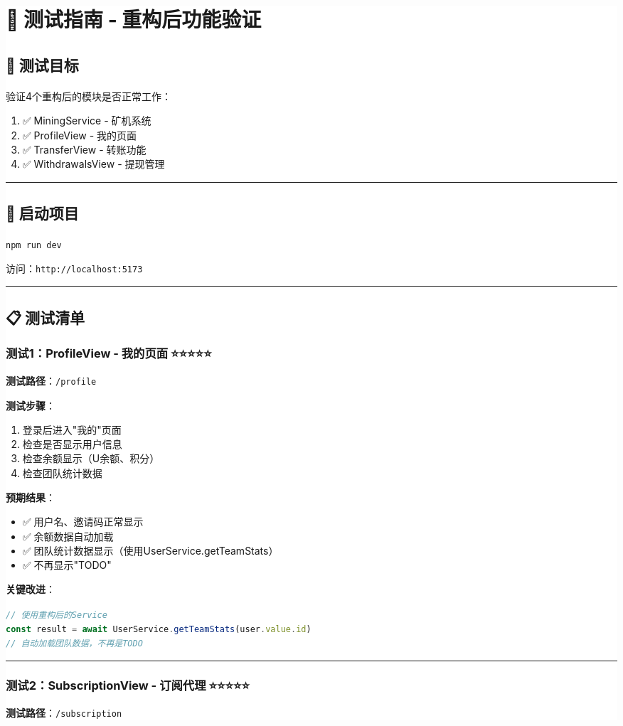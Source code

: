 # 🧪 测试指南 - 重构后功能验证

## 🎯 测试目标

验证4个重构后的模块是否正常工作：
1. ✅ MiningService - 矿机系统
2. ✅ ProfileView - 我的页面
3. ✅ TransferView - 转账功能
4. ✅ WithdrawalsView - 提现管理

---

## 🚀 启动项目

```bash
npm run dev
```

访问：`http://localhost:5173`

---

## 📋 测试清单

### 测试1：ProfileView - 我的页面 ⭐⭐⭐⭐⭐

**测试路径**：`/profile`

**测试步骤**：
1. 登录后进入"我的"页面
2. 检查是否显示用户信息
3. 检查余额显示（U余额、积分）
4. 检查团队统计数据

**预期结果**：
- ✅ 用户名、邀请码正常显示
- ✅ 余额数据自动加载
- ✅ 团队统计数据显示（使用UserService.getTeamStats）
- ✅ 不再显示"TODO"

**关键改进**：
```typescript
// 使用重构后的Service
const result = await UserService.getTeamStats(user.value.id)
// 自动加载团队数据，不再是TODO
```

---

### 测试2：SubscriptionView - 订阅代理 ⭐⭐⭐⭐⭐

**测试路径**：`/subscription`
